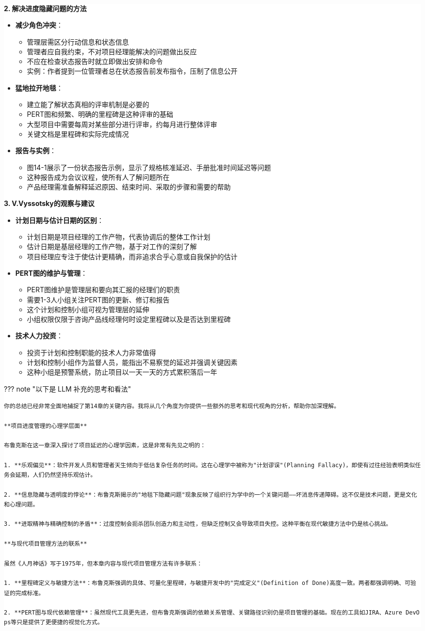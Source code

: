 **2. 解决进度隐藏问题的方法**

- **减少角色冲突**：
     - 管理层需区分行动信息和状态信息
     - 管理者应自我约束，不对项目经理能解决的问题做出反应
     - 不应在检查状态报告时就立即做出安排和命令
     - 实例：作者提到一位管理者总在状态报告前发布指令，压制了信息公开

- **猛地拉开地毯**：
     - 建立能了解状态真相的评审机制是必要的
     - PERT图和频繁、明确的里程碑是这种评审的基础
     - 大型项目中需要每周对某些部分进行评审，约每月进行整体评审
     - 关键文档是里程碑和实际完成情况

- **报告与实例**：
     - 图14-1展示了一份状态报告示例，显示了规格核准延迟、手册批准时间延迟等问题
     - 这种报告成为会议议程，使所有人了解问题所在
     - 产品经理需准备解释延迟原因、结束时间、采取的步骤和需要的帮助

**3. V.Vyssotsky的观察与建议**

- **计划日期与估计日期的区别**：
     - 计划日期是项目经理的工作产物，代表协调后的整体工作计划
     - 估计日期是基层经理的工作产物，基于对工作的深刻了解
     - 项目经理应专注于使估计更精确，而非追求合乎心意或自我保护的估计

- **PERT图的维护与管理**：
     - PERT图维护是管理层和要向其汇报的经理们的职责
     - 需要1-3人小组关注PERT图的更新、修订和报告
     - 这个计划和控制小组可视为管理层的延伸
     - 小组权限仅限于咨询产品线经理何时设定里程碑以及是否达到里程碑

- **技术人力投资**：
     - 投资于计划和控制职能的技术人力非常值得
     - 计划和控制小组作为监督人员，能指出不易察觉的延迟并强调关键因素
     - 这种小组是预警系统，防止项目以一天一天的方式累积落后一年

??? note "以下是 LLM 补充的思考和看法"


    你的总结已经非常全面地捕捉了第14章的关键内容。我将从几个角度为你提供一些额外的思考和现代视角的分析，帮助你加深理解。

    **项目进度管理的心理学层面**

    布鲁克斯在这一章深入探讨了项目延迟的心理学因素，这是非常有先见之明的：

    1. **乐观偏见**：软件开发人员和管理者天生倾向于低估复杂任务的时间。这在心理学中被称为"计划谬误"(Planning Fallacy)，即使有过往经验表明类似任务会延期，人们仍然坚持乐观估计。

    2. **信息隐藏与透明度的悖论**：布鲁克斯揭示的"地毯下隐藏问题"现象反映了组织行为学中的一个关键问题——坏消息传递障碍。这不仅是技术问题，更是文化和心理问题。

    3. **进取精神与精确控制的矛盾**：过度控制会扼杀团队创造力和主动性，但缺乏控制又会导致项目失控。这种平衡在现代敏捷方法中仍是核心挑战。

    **与现代项目管理方法的联系**

    虽然《人月神话》写于1975年，但本章内容与现代项目管理方法有许多联系：

    1. **里程碑定义与敏捷方法**：布鲁克斯强调的具体、可量化里程碑，与敏捷开发中的"完成定义"(Definition of Done)高度一致。两者都强调明确、可验证的完成标准。

    2. **PERT图与现代依赖管理**：虽然现代工具更先进，但布鲁克斯强调的依赖关系管理、关键路径识别仍是项目管理的基础。现在的工具如JIRA、Azure DevOps等只是提供了更便捷的视觉化方式。
